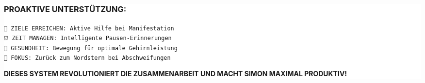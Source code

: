 ### **PROAKTIVE UNTERSTÜTZUNG:**

```
🎯 ZIELE ERREICHEN: Aktive Hilfe bei Manifestation
⏰ ZEIT MANAGEN: Intelligente Pausen-Erinnerungen
🏃 GESUNDHEIT: Bewegung für optimale Gehirnleistung
🧠 FOKUS: Zurück zum Nordstern bei Abschweifungen
```

**DIESES SYSTEM REVOLUTIONIERT DIE ZUSAMMENARBEIT UND MACHT SIMON MAXIMAL PRODUKTIV!**
